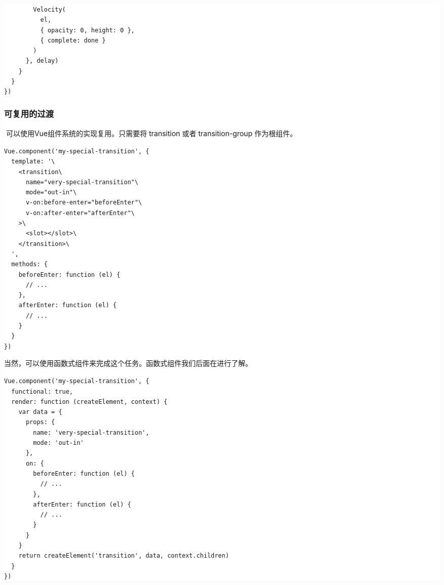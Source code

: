 ```
        Velocity(
          el,
          { opacity: 0, height: 0 },
          { complete: done }
        )
      }, delay)
    }
  }
})
```



### 可复用的过渡

​		可以使用Vue组件系统的实现复用。只需要将 transition 或者 transition-group 作为根组件。

```
Vue.component('my-special-transition', {
  template: '\
    <transition\
      name="very-special-transition"\
      mode="out-in"\
      v-on:before-enter="beforeEnter"\
      v-on:after-enter="afterEnter"\
    >\
      <slot></slot>\
    </transition>\
  ',
  methods: {
    beforeEnter: function (el) {
      // ...
    },
    afterEnter: function (el) {
      // ...
    }
  }
})
```

​	当然，可以使用函数式组件来完成这个任务。函数式组件我们后面在进行了解。

```
Vue.component('my-special-transition', {
  functional: true,
  render: function (createElement, context) {
    var data = {
      props: {
        name: 'very-special-transition',
        mode: 'out-in'
      },
      on: {
        beforeEnter: function (el) {
          // ...
        },
        afterEnter: function (el) {
          // ...
        }
      }
    }
    return createElement('transition', data, context.children)
  }
})
```
